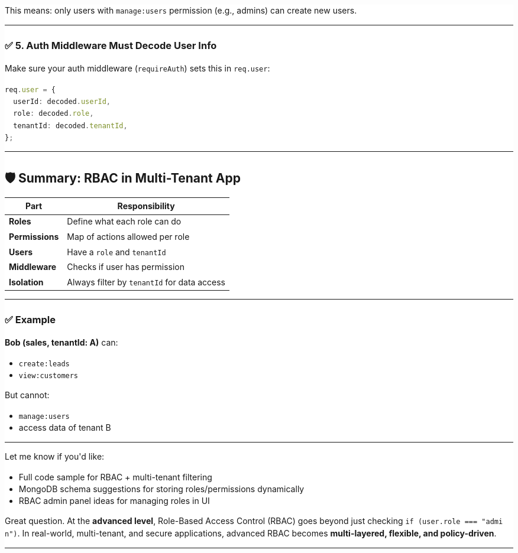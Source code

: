 This means: only users with `manage:users` permission (e.g., admins) can create new users.

---

### ✅ 5. **Auth Middleware Must Decode User Info**

Make sure your auth middleware (`requireAuth`) sets this in `req.user`:

```ts
req.user = {
  userId: decoded.userId,
  role: decoded.role,
  tenantId: decoded.tenantId,
};
```

---

## 🛡️ Summary: RBAC in Multi-Tenant App

| Part            | Responsibility                              |
| --------------- | ------------------------------------------- |
| **Roles**       | Define what each role can do                |
| **Permissions** | Map of actions allowed per role             |
| **Users**       | Have a `role` and `tenantId`                |
| **Middleware**  | Checks if user has permission               |
| **Isolation**   | Always filter by `tenantId` for data access |

---

### ✅ Example

**Bob (sales, tenantId: A)** can:

* `create:leads`
* `view:customers`

But cannot:

* `manage:users`
* access data of tenant B

---

Let me know if you'd like:

* Full code sample for RBAC + multi-tenant filtering
* MongoDB schema suggestions for storing roles/permissions dynamically
* RBAC admin panel ideas for managing roles in UI



Great question. At the **advanced level**, Role-Based Access Control (RBAC) goes beyond just checking `if (user.role === "admin")`. In real-world, multi-tenant, and secure applications, advanced RBAC becomes **multi-layered, flexible, and policy-driven**.

---